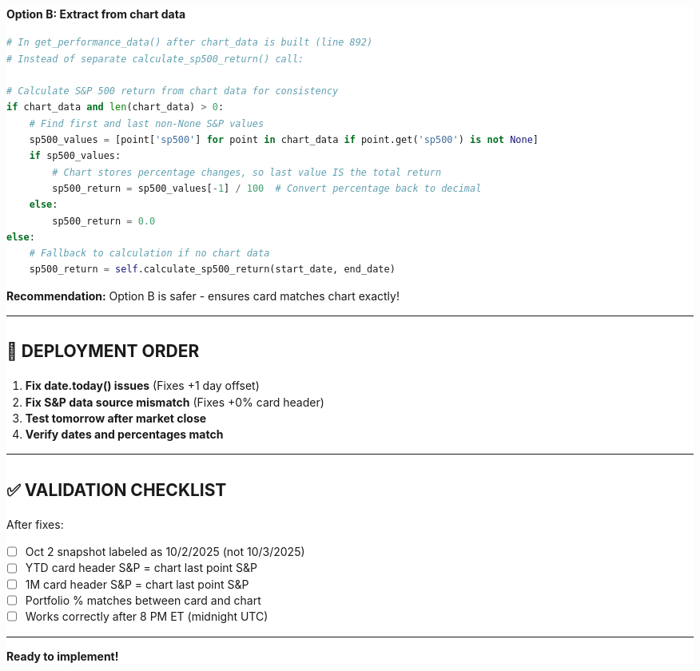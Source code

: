 **Option B: Extract from chart data**
```python
# In get_performance_data() after chart_data is built (line 892)
# Instead of separate calculate_sp500_return() call:

# Calculate S&P 500 return from chart data for consistency
if chart_data and len(chart_data) > 0:
    # Find first and last non-None S&P values
    sp500_values = [point['sp500'] for point in chart_data if point.get('sp500') is not None]
    if sp500_values:
        # Chart stores percentage changes, so last value IS the total return
        sp500_return = sp500_values[-1] / 100  # Convert percentage back to decimal
    else:
        sp500_return = 0.0
else:
    # Fallback to calculation if no chart data
    sp500_return = self.calculate_sp500_return(start_date, end_date)
```

**Recommendation:** Option B is safer - ensures card matches chart exactly!

---

## 🚀 DEPLOYMENT ORDER

1. **Fix date.today() issues** (Fixes +1 day offset)
2. **Fix S&P data source mismatch** (Fixes +0% card header)
3. **Test tomorrow after market close**
4. **Verify dates and percentages match**

---

## ✅ VALIDATION CHECKLIST

After fixes:
- [ ] Oct 2 snapshot labeled as 10/2/2025 (not 10/3/2025)
- [ ] YTD card header S&P = chart last point S&P
- [ ] 1M card header S&P = chart last point S&P
- [ ] Portfolio % matches between card and chart
- [ ] Works correctly after 8 PM ET (midnight UTC)

---

**Ready to implement!**
